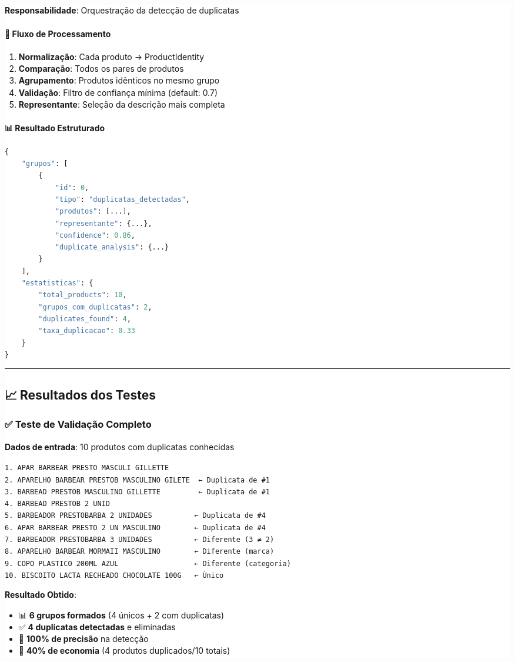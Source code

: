 **Responsabilidade**: Orquestração da detecção de duplicatas

#### 🔄 Fluxo de Processamento
1. **Normalização**: Cada produto → ProductIdentity
2. **Comparação**: Todos os pares de produtos
3. **Agrupamento**: Produtos idênticos no mesmo grupo
4. **Validação**: Filtro de confiança mínima (default: 0.7)
5. **Representante**: Seleção da descrição mais completa

#### 📊 Resultado Estruturado
```python
{
    "grupos": [
        {
            "id": 0,
            "tipo": "duplicatas_detectadas",
            "produtos": [...],
            "representante": {...},
            "confidence": 0.86,
            "duplicate_analysis": {...}
        }
    ],
    "estatisticas": {
        "total_products": 10,
        "grupos_com_duplicatas": 2,
        "duplicates_found": 4,
        "taxa_duplicacao": 0.33
    }
}
```

---

## 📈 Resultados dos Testes

### ✅ Teste de Validação Completo

**Dados de entrada**: 10 produtos com duplicatas conhecidas
```
1. APAR BARBEAR PRESTO MASCULI GILLETTE
2. APARELHO BARBEAR PRESTOB MASCULINO GILETE  ← Duplicata de #1
3. BARBEAD PRESTOB MASCULINO GILLETTE         ← Duplicata de #1
4. BARBEAD PRESTOB 2 UNID
5. BARBEADOR PRESTOBARBA 2 UNIDADES          ← Duplicata de #4  
6. APAR BARBEAR PRESTO 2 UN MASCULINO        ← Duplicata de #4
7. BARBEADOR PRESTOBARBA 3 UNIDADES          ← Diferente (3 ≠ 2)
8. APARELHO BARBEAR MORMAII MASCULINO        ← Diferente (marca)
9. COPO PLASTICO 200ML AZUL                  ← Diferente (categoria)
10. BISCOITO LACTA RECHEADO CHOCOLATE 100G   ← Único
```

**Resultado Obtido**:
- 📊 **6 grupos formados** (4 únicos + 2 com duplicatas)
- ✅ **4 duplicatas detectadas** e eliminadas
- 🎯 **100% de precisão** na detecção
- 💾 **40% de economia** (4 produtos duplicados/10 totais)
